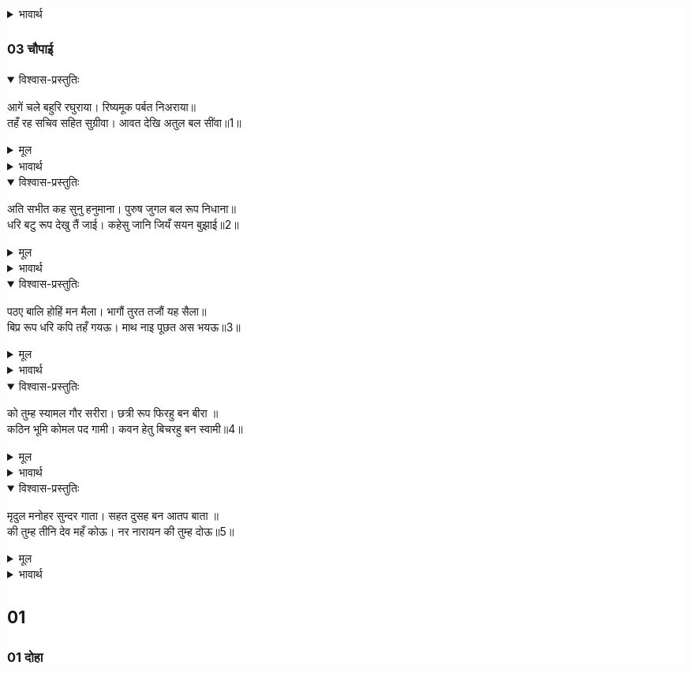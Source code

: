 <details><summary>भावार्थ</summary></details>





### 03 चौपाई
<details open><summary>विश्वास-प्रस्तुतिः</summary>

आगें चले बहुरि रघुराया। रिष्यमूक पर्बत निअराया॥  
तहँ रह सचिव सहित सुग्रीवा। आवत देखि अतुल बल सींवा॥1॥  
</details>

<details><summary>मूल</summary></details>

<details><summary>भावार्थ</summary></details>

<details open><summary>विश्वास-प्रस्तुतिः</summary>

अति सभीत कह सुनु हनुमाना। पुरुष जुगल बल रूप निधाना॥  
धरि बटु रूप देखु तैं जाई। कहेसु जानि जियँ सयन बुझाई॥2॥  
</details>

<details><summary>मूल</summary></details>

<details><summary>भावार्थ</summary></details>

<details open><summary>विश्वास-प्रस्तुतिः</summary>

पठए बालि होहिं मन मैला। भागौं तुरत तजौं यह सैला॥  
बिप्र रूप धरि कपि तहँ गयऊ। माथ नाइ पूछत अस भयऊ॥3॥  
</details>

<details><summary>मूल</summary></details>

<details><summary>भावार्थ</summary></details>

<details open><summary>विश्वास-प्रस्तुतिः</summary>

को तुम्ह स्यामल गौर सरीरा। छत्री रूप फिरहु बन बीरा ॥  
कठिन भूमि कोमल पद गामी। कवन हेतु बिचरहु बन स्वामी॥4॥  
</details>

<details><summary>मूल</summary></details>

<details><summary>भावार्थ</summary></details>

<details open><summary>विश्वास-प्रस्तुतिः</summary>

मृदुल मनोहर सुन्दर गाता। सहत दुसह बन आतप बाता ॥  
की तुम्ह तीनि देव महँ कोऊ। नर नारायन की तुम्ह दोऊ॥5॥  
</details>

<details><summary>मूल</summary></details>

<details><summary>भावार्थ</summary></details>

## 01

### 01 दोहा
